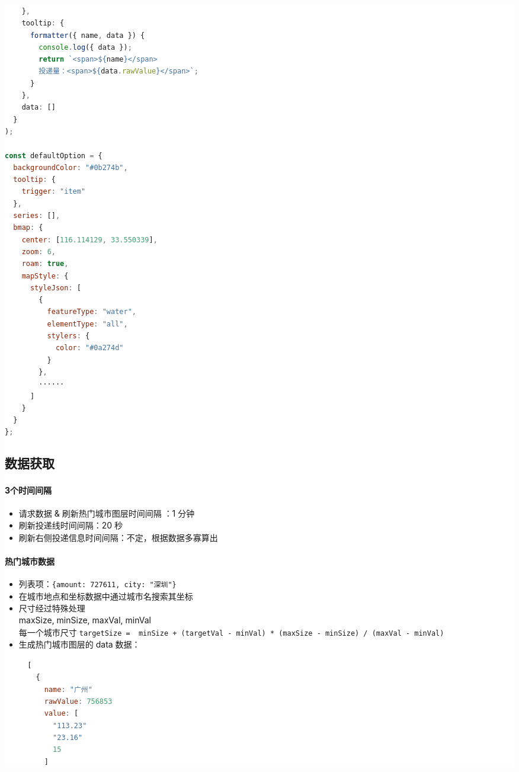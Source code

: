 ```javascript
    },
    tooltip: {
      formatter({ name, data }) {
        console.log({ data });
        return `<span>${name}</span>
        投递量：<span>${data.rawValue}</span>`;
      }
    },
    data: []
  }
);

const defaultOption = {
  backgroundColor: "#0b274b",
  tooltip: {
    trigger: "item"
  },
  series: [],
  bmap: {
    center: [116.114129, 33.550339],
    zoom: 6,
    roam: true,
    mapStyle: {
      styleJson: [
        {
          featureType: "water",
          elementType: "all",
          stylers: {
            color: "#0a274d"
          }
        },
        ······
      ]
    }
  }
};
```


## 数据获取

#### 3个时间间隔
- 请求数据 & 刷新热门城市图层时间间隔 ：1 分钟
- 刷新投递线时间间隔：20 秒
- 刷新右侧投递信息时间间隔：不定，根据数据多寡算出

#### 热门城市数据
- 列表项：`{amount: 727611, city: "深圳"}`
- 在城市地点和坐标数据中通过城市名搜索其坐标
- 尺寸经过特殊处理  
  maxSize, minSize, maxVal, minVal  
  每一个城市尺寸 `targetSize =  minSize + (targetVal - minVal) * (maxSize - minSize) / (maxVal - minVal) `
- 生成热门城市图层的 data 数据：
  ```javascript
    [
      {
        name: "广州"
        rawValue: 756853
        value: [
          "113.23"
          "23.16"
          15
        ] 
  ```